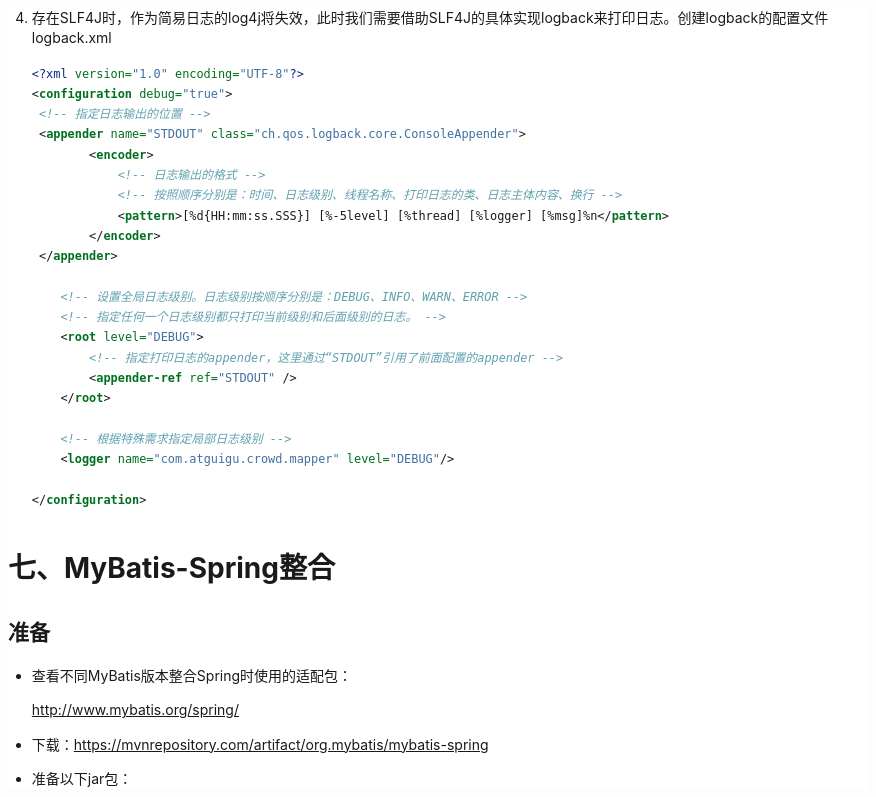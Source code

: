 4. 存在SLF4J时，作为简易日志的log4j将失效，此时我们需要借助SLF4J的具体实现logback来打印日志。创建logback的配置文件logback.xml

   ```xml
   <?xml version="1.0" encoding="UTF-8"?>
   <configuration debug="true">
   	<!-- 指定日志输出的位置 -->
   	<appender name="STDOUT" class="ch.qos.logback.core.ConsoleAppender">
           <encoder>
               <!-- 日志输出的格式 -->
               <!-- 按照顺序分别是：时间、日志级别、线程名称、打印日志的类、日志主体内容、换行 -->
               <pattern>[%d{HH:mm:ss.SSS}] [%-5level] [%thread] [%logger] [%msg]%n</pattern>
           </encoder>
   	</appender>
   
       <!-- 设置全局日志级别。日志级别按顺序分别是：DEBUG、INFO、WARN、ERROR -->
       <!-- 指定任何一个日志级别都只打印当前级别和后面级别的日志。 -->
       <root level="DEBUG">
           <!-- 指定打印日志的appender，这里通过“STDOUT”引用了前面配置的appender -->
           <appender-ref ref="STDOUT" />
       </root>
   
       <!-- 根据特殊需求指定局部日志级别 -->
       <logger name="com.atguigu.crowd.mapper" level="DEBUG"/>
   
   </configuration>
   
   ```



# 七、MyBatis-Spring整合

## 准备

- 查看不同MyBatis版本整合Spring时使用的适配包：

  http://www.mybatis.org/spring/

- 下载：https://mvnrepository.com/artifact/org.mybatis/mybatis-spring 

- 准备以下jar包：

